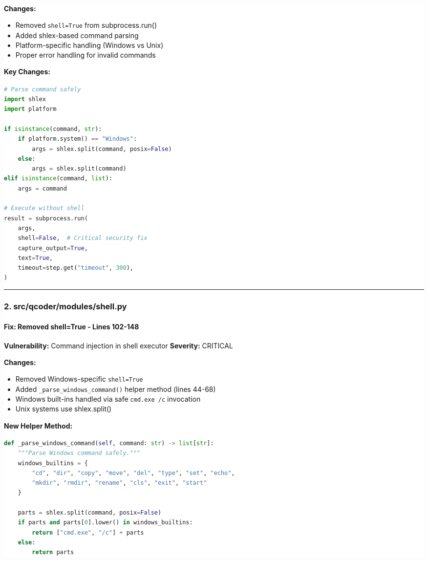 **Changes:**
- Removed `shell=True` from subprocess.run()
- Added shlex-based command parsing
- Platform-specific handling (Windows vs Unix)
- Proper error handling for invalid commands

**Key Changes:**
```python
# Parse command safely
import shlex
import platform

if isinstance(command, str):
    if platform.system() == "Windows":
        args = shlex.split(command, posix=False)
    else:
        args = shlex.split(command)
elif isinstance(command, list):
    args = command

# Execute without shell
result = subprocess.run(
    args,
    shell=False,  # Critical security fix
    capture_output=True,
    text=True,
    timeout=step.get("timeout", 300),
)
```

---

### 2. src/qcoder/modules/shell.py

#### Fix: Removed shell=True - Lines 102-148
**Vulnerability:** Command injection in shell executor
**Severity:** CRITICAL

**Changes:**
- Removed Windows-specific `shell=True`
- Added `_parse_windows_command()` helper method (lines 44-68)
- Windows built-ins handled via safe `cmd.exe /c` invocation
- Unix systems use shlex.split()

**New Helper Method:**
```python
def _parse_windows_command(self, command: str) -> list[str]:
    """Parse Windows command safely."""
    windows_builtins = {
        "cd", "dir", "copy", "move", "del", "type", "set", "echo",
        "mkdir", "rmdir", "rename", "cls", "exit", "start"
    }

    parts = shlex.split(command, posix=False)
    if parts and parts[0].lower() in windows_builtins:
        return ["cmd.exe", "/c"] + parts
    else:
        return parts
```
